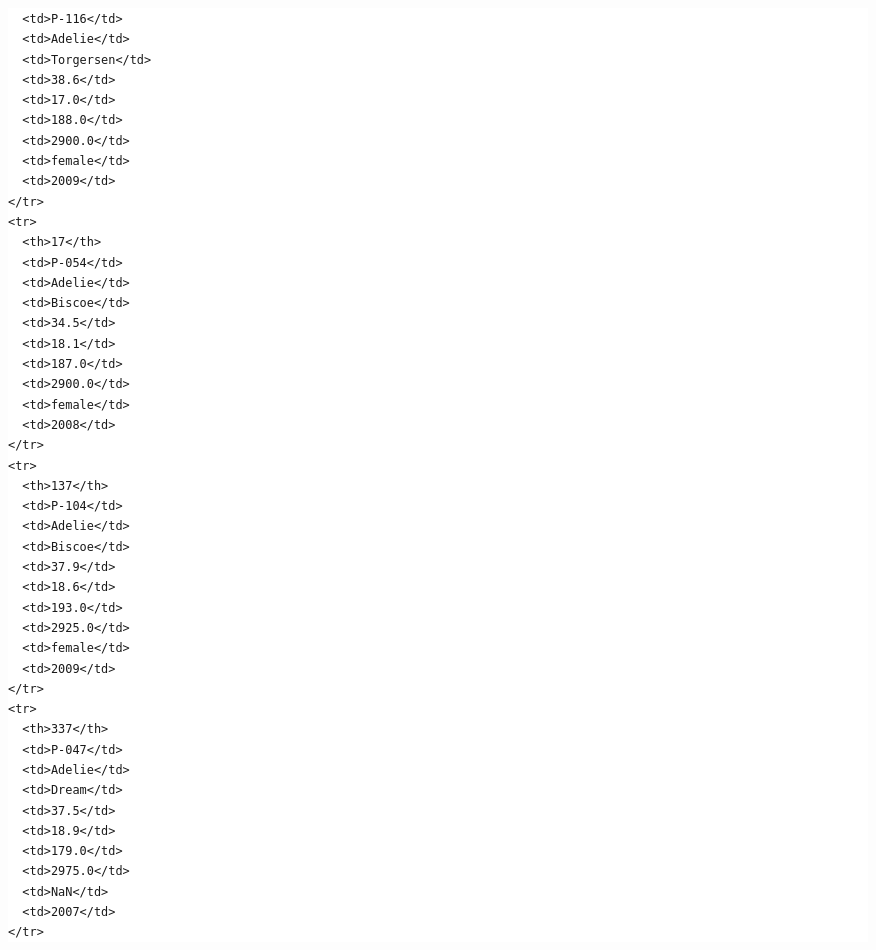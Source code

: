       <td>P-116</td>
      <td>Adelie</td>
      <td>Torgersen</td>
      <td>38.6</td>
      <td>17.0</td>
      <td>188.0</td>
      <td>2900.0</td>
      <td>female</td>
      <td>2009</td>
    </tr>
    <tr>
      <th>17</th>
      <td>P-054</td>
      <td>Adelie</td>
      <td>Biscoe</td>
      <td>34.5</td>
      <td>18.1</td>
      <td>187.0</td>
      <td>2900.0</td>
      <td>female</td>
      <td>2008</td>
    </tr>
    <tr>
      <th>137</th>
      <td>P-104</td>
      <td>Adelie</td>
      <td>Biscoe</td>
      <td>37.9</td>
      <td>18.6</td>
      <td>193.0</td>
      <td>2925.0</td>
      <td>female</td>
      <td>2009</td>
    </tr>
    <tr>
      <th>337</th>
      <td>P-047</td>
      <td>Adelie</td>
      <td>Dream</td>
      <td>37.5</td>
      <td>18.9</td>
      <td>179.0</td>
      <td>2975.0</td>
      <td>NaN</td>
      <td>2007</td>
    </tr>
  </tbody>
</table>
</div>


